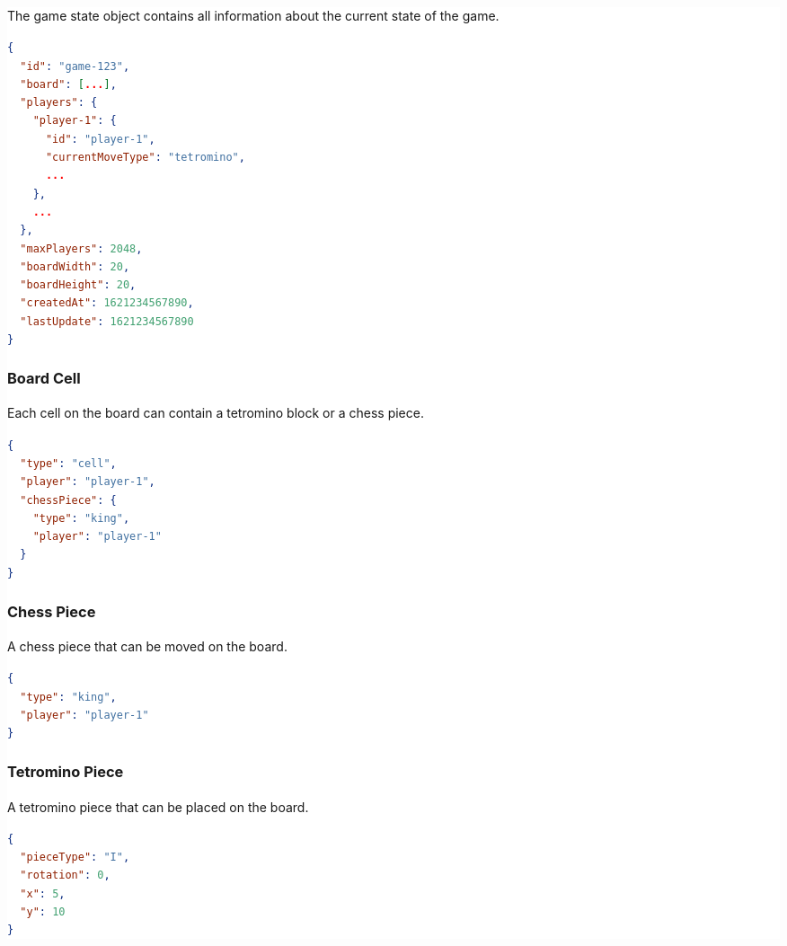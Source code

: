 The game state object contains all information about the current state of the game.

```json
{
  "id": "game-123",
  "board": [...],
  "players": {
    "player-1": {
      "id": "player-1",
      "currentMoveType": "tetromino",
      ...
    },
    ...
  },
  "maxPlayers": 2048,
  "boardWidth": 20,
  "boardHeight": 20,
  "createdAt": 1621234567890,
  "lastUpdate": 1621234567890
}
```

### Board Cell

Each cell on the board can contain a tetromino block or a chess piece.

```json
{
  "type": "cell",
  "player": "player-1",
  "chessPiece": {
    "type": "king",
    "player": "player-1"
  }
}
```

### Chess Piece

A chess piece that can be moved on the board.

```json
{
  "type": "king",
  "player": "player-1"
}
```

### Tetromino Piece

A tetromino piece that can be placed on the board.

```json
{
  "pieceType": "I",
  "rotation": 0,
  "x": 5,
  "y": 10
}
```
